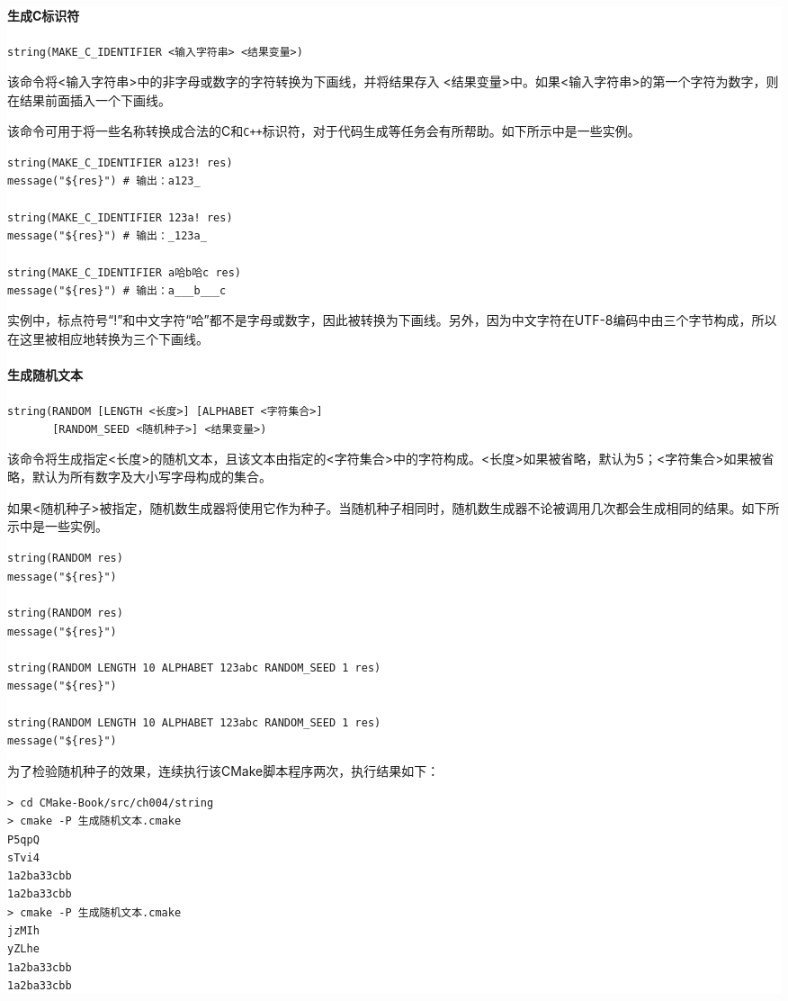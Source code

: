 #### 生成C标识符

```
string(MAKE_C_IDENTIFIER <输入字符串> <结果变量>)
```

该命令将<输入字符串>中的非字母或数字的字符转换为下画线，并将结果存入 <结果变量>中。如果<输入字符串>的第一个字符为数字，则在结果前面插入一个下画线。

该命令可用于将一些名称转换成合法的C和`C++`标识符，对于代码生成等任务会有所帮助。如下所示中是一些实例。

```
string(MAKE_C_IDENTIFIER a123! res)
message("${res}") # 输出：a123_

string(MAKE_C_IDENTIFIER 123a! res)
message("${res}") # 输出：_123a_

string(MAKE_C_IDENTIFIER a哈b哈c res)
message("${res}") # 输出：a___b___c
```

实例中，标点符号“!”和中文字符“哈”都不是字母或数字，因此被转换为下画线。另外，因为中文字符在UTF-8编码中由三个字节构成，所以在这里被相应地转换为三个下画线。

#### 生成随机文本

```
string(RANDOM [LENGTH <长度>] [ALPHABET <字符集合>] 
       [RANDOM_SEED <随机种子>] <结果变量>)
```

该命令将生成指定<长度>的随机文本，且该文本由指定的<字符集合>中的字符构成。<长度>如果被省略，默认为5；<字符集合>如果被省略，默认为所有数字及大小写字母构成的集合。

如果<随机种子>被指定，随机数生成器将使用它作为种子。当随机种子相同时，随机数生成器不论被调用几次都会生成相同的结果。如下所示中是一些实例。

```
string(RANDOM res)
message("${res}")

string(RANDOM res)
message("${res}")

string(RANDOM LENGTH 10 ALPHABET 123abc RANDOM_SEED 1 res)
message("${res}")

string(RANDOM LENGTH 10 ALPHABET 123abc RANDOM_SEED 1 res)
message("${res}")
```

为了检验随机种子的效果，连续执行该CMake脚本程序两次，执行结果如下：

```
> cd CMake-Book/src/ch004/string
> cmake -P 生成随机文本.cmake
P5qpQ
sTvi4
1a2ba33cbb
1a2ba33cbb
> cmake -P 生成随机文本.cmake
jzMIh
yZLhe
1a2ba33cbb
1a2ba33cbb
```
